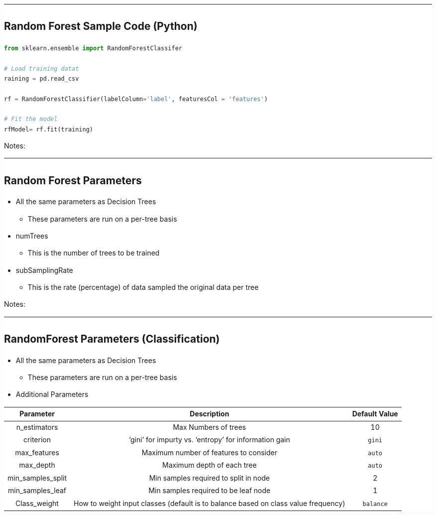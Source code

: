 

---

## Random Forest Sample Code (Python)
```python
from sklearn.ensemble import RandomForestClassifer

# Load training datat
raining = pd.read_csv

rf = RandomForestClassifier(labelColumn='label', featuresCol = 'features')

# Fit the model
rfModel= rf.fit(training)
```
Notes: 

 


---

## Random Forest Parameters


 * All the same parameters as Decision Trees 

     - These parameters are run on a per-tree basis

 * numTrees

     - This is the number of trees to be trained

 * subSamplingRate

     - This is the rate (percentage) of data sampled the original data per tree

Notes: 



---

## RandomForest Parameters (Classification)


 * All the same parameters as Decision Trees 

     - These parameters are run on a per-tree basis

 * Additional Parameters


 |   **Parameter**   |                                   **Description**                                  | **Default Value** |
|:-----------------:|:----------------------------------------------------------------------------------:|:-----------------:|
| n_estimators      | Max Numbers of trees                                                               |         10        |
| criterion         | ‘gini’ for impurty vs. ‘entropy’ for information gain                              |       `gini`      |
| max_features      | Maximum number of features to consider                                             |       `auto`      |
| max_depth         | Maximum depth of each tree                                                         |       `auto`      |
| min_samples_split | Min samples required to split in node                                              |         2         |
| min_samples_leaf  | Min samples required to be leaf node                                               |         1         |
| Class_weight      | How to weight input classes (default is to balance based on class value frequency) |     `balance`     |
